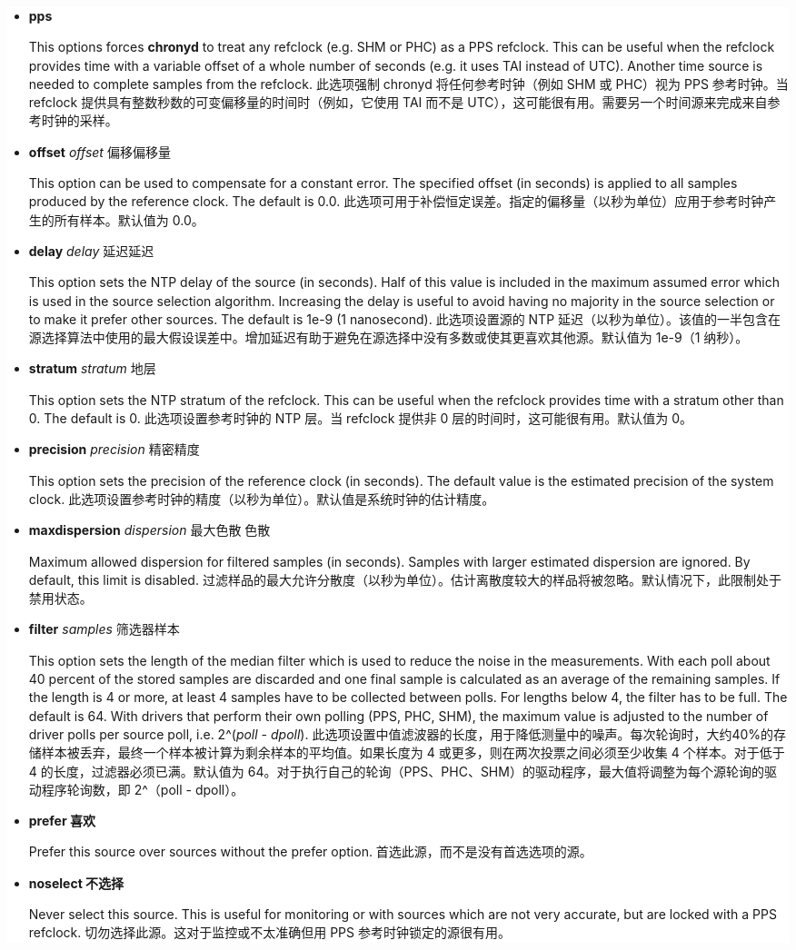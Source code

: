 - **pps**

  This options forces **chronyd** to treat any refclock (e.g. SHM or PHC) as a PPS refclock. This can be useful when the refclock provides time with a variable offset of a whole number of seconds (e.g. it uses TAI instead of UTC). Another time source is needed to complete samples from the refclock. 此选项强制 chronyd 将任何参考时钟（例如 SHM 或 PHC）视为 PPS 参考时钟。当 refclock 提供具有整数秒数的可变偏移量的时间时（例如，它使用 TAI 而不是 UTC），这可能很有用。需要另一个时间源来完成来自参考时钟的采样。

- **offset** *offset* 偏移偏移量

  This option can be used to compensate for a constant error. The specified offset (in seconds) is applied to all samples produced by the reference clock. The default is 0.0. 此选项可用于补偿恒定误差。指定的偏移量（以秒为单位）应用于参考时钟产生的所有样本。默认值为 0.0。

- **delay** *delay* 延迟延迟

  This option sets the NTP delay of the source (in seconds). Half of this value is included in the maximum assumed error which is used in the source selection algorithm. Increasing the delay is useful to avoid having no majority in the source selection or to make it prefer other sources. The default is 1e-9 (1 nanosecond). 此选项设置源的 NTP 延迟（以秒为单位）。该值的一半包含在源选择算法中使用的最大假设误差中。增加延迟有助于避免在源选择中没有多数或使其更喜欢其他源。默认值为 1e-9（1 纳秒）。

- **stratum** *stratum* 地层

  This option sets the NTP stratum of the refclock. This can be useful when the refclock provides time with a stratum other than 0. The default is 0. 此选项设置参考时钟的 NTP 层。当 refclock 提供非 0 层的时间时，这可能很有用。默认值为 0。

- **precision** *precision* 精密精度

  This option sets the precision of the reference clock (in seconds). The default value is the estimated precision of the system clock. 此选项设置参考时钟的精度（以秒为单位）。默认值是系统时钟的估计精度。

- **maxdispersion** *dispersion* 最大色散 色散

  Maximum allowed dispersion for filtered samples (in seconds). Samples with larger estimated dispersion are ignored. By default, this limit is disabled. 过滤样品的最大允许分散度（以秒为单位）。估计离散度较大的样品将被忽略。默认情况下，此限制处于禁用状态。

- **filter** *samples* 筛选器样本

  This option sets the length of the median filter which is used to reduce the noise in the measurements. With each poll about 40 percent of the stored samples are discarded and one final sample is calculated as an average of the remaining samples. If the length is 4 or more, at least 4 samples have to be collected between polls. For lengths below 4, the filter has to be full. The default is 64. With drivers that perform their own polling (PPS, PHC, SHM), the maximum value is adjusted to the number of driver polls per source poll, i.e. 2^(*poll* - *dpoll*). 此选项设置中值滤波器的长度，用于降低测量中的噪声。每次轮询时，大约40%的存储样本被丢弃，最终一个样本被计算为剩余样本的平均值。如果长度为 4 或更多，则在两次投票之间必须至少收集 4 个样本。对于低于 4 的长度，过滤器必须已满。默认值为  64。对于执行自己的轮询（PPS、PHC、SHM）的驱动程序，最大值将调整为每个源轮询的驱动程序轮询数，即 2^（poll - dpoll）。

- **prefer 喜欢**

  Prefer this source over sources without the prefer option. 首选此源，而不是没有首选选项的源。

- **noselect 不选择**

  Never select this source. This is useful for monitoring or with sources which are not very accurate, but are locked with a PPS refclock. 切勿选择此源。这对于监控或不太准确但用 PPS 参考时钟锁定的源很有用。
